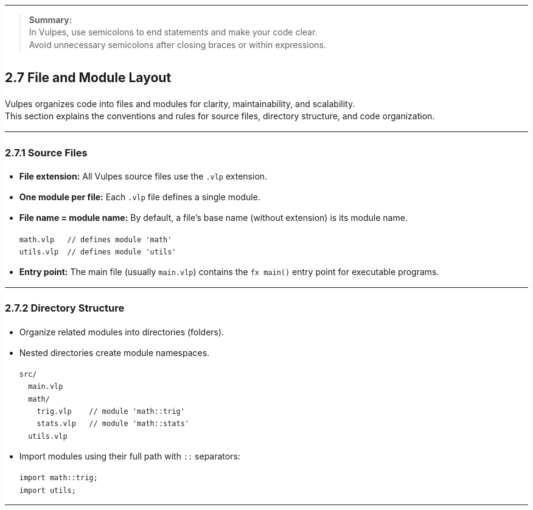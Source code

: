 


---

> **Summary:**  
> In Vulpes, use semicolons to end statements and make your code clear.  
> Avoid unnecessary semicolons after closing braces or within expressions.

## 2.7 File and Module Layout

Vulpes organizes code into files and modules for clarity, maintainability, and scalability.  
This section explains the conventions and rules for source files, directory structure, and code organization.

---

### 2.7.1 Source Files

- **File extension:** All Vulpes source files use the `.vlp` extension.
- **One module per file:** Each `.vlp` file defines a single module.
- **File name = module name:** By default, a file’s base name (without extension) is its module name.

    ```
    math.vlp   // defines module 'math'
    utils.vlp  // defines module 'utils'
    ```

- **Entry point:** The main file (usually `main.vlp`) contains the `fx main()` entry point for executable programs.

---

### 2.7.2 Directory Structure

- Organize related modules into directories (folders).
- Nested directories create module namespaces.

    ```
    src/
      main.vlp
      math/
        trig.vlp    // module 'math::trig'
        stats.vlp   // module 'math::stats'
      utils.vlp
    ```

- Import modules using their full path with `::` separators:
    ```vlp
    import math::trig;
    import utils;
    ```

---
